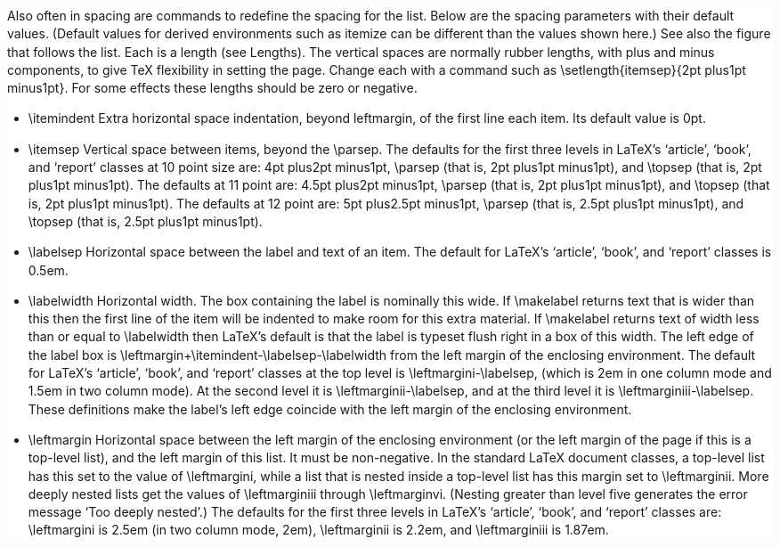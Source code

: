 Also often in spacing are commands to redefine the spacing for the list. Below
are the spacing parameters with their default values. (Default values for
derived environments such as itemize can be different than the values shown
here.) See also the figure that follows the list. Each is a length (see
Lengths). The vertical spaces are normally rubber lengths, with plus and minus
components, to give TeX flexibility in setting the page. Change each with a
command such as \setlength{itemsep}{2pt plus1pt minus1pt}. For some effects
these lengths should be zero or negative.

+ \itemindent
  Extra horizontal space indentation, beyond leftmargin, of the first line each
  item. Its default value is 0pt.

+ \itemsep
  Vertical space between items, beyond the \parsep. The defaults for the first
  three levels in LaTeX’s ‘article’, ‘book’, and ‘report’ classes at 10 point
  size are: 4pt plus2pt minus1pt, \parsep (that is, 2pt plus1pt minus1pt), and
  \topsep (that is, 2pt plus1pt minus1pt). The defaults at 11 point are: 4.5pt
  plus2pt minus1pt, \parsep (that is, 2pt plus1pt minus1pt), and \topsep (that
  is, 2pt plus1pt minus1pt). The defaults at 12 point are: 5pt plus2.5pt
  minus1pt, \parsep (that is, 2.5pt plus1pt minus1pt), and \topsep (that is,
  2.5pt plus1pt minus1pt).

+ \labelsep
  Horizontal space between the label and text of an item. The default for
  LaTeX’s ‘article’, ‘book’, and ‘report’ classes is 0.5em.

+ \labelwidth
  Horizontal width. The box containing the label is nominally this wide. If
  \makelabel returns text that is wider than this then the first line of the item
  will be indented to make room for this extra material. If \makelabel returns
  text of width less than or equal to \labelwidth then LaTeX’s default is that
  the label is typeset flush right in a box of this width.
  The left edge of the label box is \leftmargin+\itemindent-\labelsep-\labelwidth 
  from the left margin of the enclosing environment.
  The default for LaTeX’s ‘article’, ‘book’, and ‘report’ classes at the top level 
  is \leftmargini-\labelsep, (which is 2em in one column mode and 1.5em in two 
  column mode). At the second level it is \leftmarginii-\labelsep, and at the 
  third level it is \leftmarginiii-\labelsep. These definitions make the label’s 
  left edge coincide with the left margin of the enclosing environment.

+ \leftmargin
  Horizontal space between the left margin of the enclosing environment (or the
  left margin of the page if this is a top-level list), and the left margin of
  this list. It must be non-negative.
  In the standard LaTeX document classes, a top-level list has this set to the
  value of \leftmargini, while a list that is nested inside a top-level list has
  this margin set to \leftmarginii. More deeply nested lists get the values of
  \leftmarginiii through \leftmarginvi. (Nesting greater than level five
  generates the error message ‘Too deeply nested’.)
  The defaults for the first three levels in LaTeX’s ‘article’, ‘book’, and
  ‘report’ classes are: \leftmargini is 2.5em (in two column mode, 2em),
  \leftmarginii is 2.2em, and \leftmarginiii is 1.87em.
